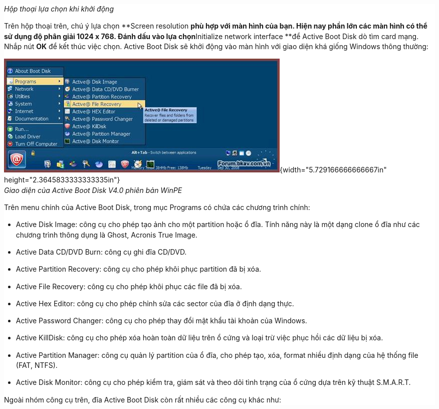 *Hộp thoại lựa chọn khi khởi động*

Trên hộp thoại trên, chú ý lựa chọn **Screen resolution **phù hợp với
màn hình của bạn. Hiện nay phần lớn các màn hình có thể sử dụng độ phân
giải 1024 x 768. Đánh dấu vào lựa chọn**Initialize network
interface **để Active Boot Disk dò tìm card mạng. Nhắp nút **OK** để kết
thúc việc chọn. Active Boot Disk sẽ khởi động vào màn hình với giao diện
khá giống Windows thông thường:

![](3.6.5-huong-dan-su-dung-phan-mem-cuu-du-lieu-hdd-media/media/image49.jpeg){width="5.729166666666667in"
height="2.3645833333333335in"}\
*Giao diện của Active Boot Disk V4.0 phiên bản WinPE*

Trên menu chính của Active Boot Disk, trong mục Programs có chứa các
chương trình chính:

-   Active Disk Image: công cụ cho phép tạo ảnh cho một partition hoặc
    ổ đĩa. Tính năng này là một dạng clone ổ đĩa như các chương trình
    thông dụng là Ghost, Acronis True Image.

-   Active Data CD/DVD Burn: công cụ ghi đĩa CD/DVD.

-   Active Partition Recovery: công cụ cho phép khôi phục partition đã
    bị xóa.

-   Active File Recovery: công cụ cho phép khôi phục các file đã bị xóa.

-   Active Hex Editor: công cụ cho phép chỉnh sửa các sector của đĩa ở
    định dạng thực.

-   Active Password Changer: công cụ cho phép thay đổi mật khẩu tài
    khoản của Windows.

-   Active KillDisk: công cụ cho phép xóa hoàn toàn dữ liệu trên ổ cứng
    và loại trừ việc phục hồi các dữ liệu bị xóa.

-   Active Partition Manager: công cụ quản lý partition của ổ đĩa, cho
    phép tạo, xóa, format nhiều định dạng của hệ thống file (FAT, NTFS).

-   Active Disk Monitor: công cụ cho phép kiểm tra, giám sát và theo dõi
    tình trạng của ổ cứng dựa trên kỹ thuật S.M.A.R.T.

Ngoài nhóm công cụ trên, đĩa Active Boot Disk còn rất nhiều các công cụ
khác như:
